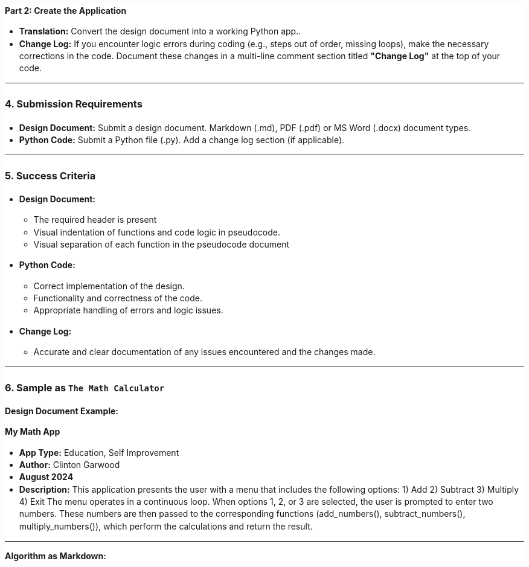**Part 2: Create the Application**  

- **Translation:** Convert the design document into a working Python app..
- **Change Log:** If you encounter logic errors during coding (e.g., steps out of order, missing loops), make the necessary corrections in the code. Document these changes in a multi-line comment section titled **"Change Log"** at the top of your code.

<hr>

### 4. Submission Requirements

- **Design Document:** Submit a design document. Markdown (.md), PDF (.pdf) or MS Word (.docx) document types.
- **Python Code:** Submit a Python file (.py). Add a change log section (if applicable).

<hr>

### 5. Success Criteria

- **Design Document:**  
  - The required header is present
  - Visual indentation of functions and code logic in pseudocode.
  - Visual separation of each function in the pseudocode document

- **Python Code:**  
  - Correct implementation of the design.
  - Functionality and correctness of the code.
  - Appropriate handling of errors and logic issues.

- **Change Log:**  
  - Accurate and clear documentation of any issues encountered and the changes made.

<hr>

### 6. Sample as `The Math Calculator`

**Design Document Example:**

**My Math App**  
- **App Type:** Education, Self Improvement
- **Author:** Clinton Garwood  
- **August 2024** 
- **Description:** 
    This application presents the user with a menu that includes the following options:
        1) Add
        2) Subtract
        3) Multiply
        4) Exit
    The menu operates in a continuous loop. When options 1, 2, or 3 are selected, the user is prompted to enter two numbers. These numbers are then passed to the corresponding functions (add_numbers(), subtract_numbers(), multiply_numbers()), which perform the calculations and return the result.

<hr>

**Algorithm as Markdown:**
